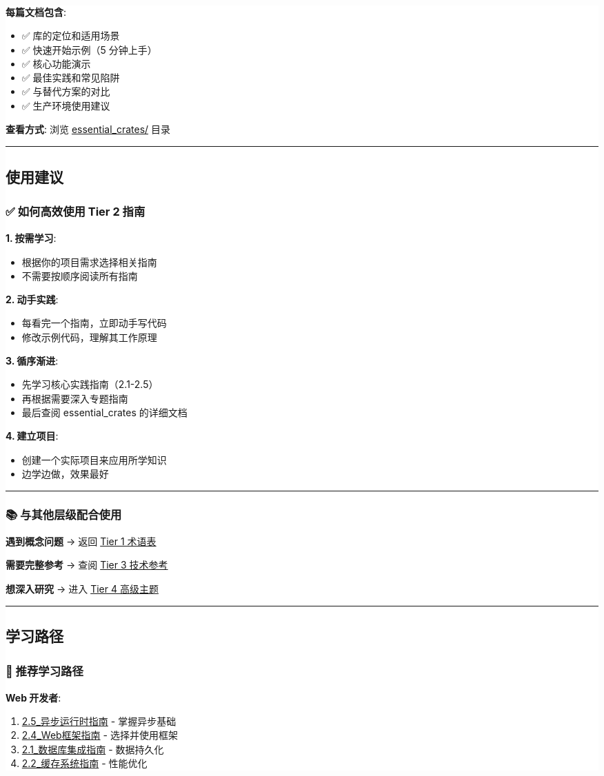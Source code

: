 **每篇文档包含**:

- ✅ 库的定位和适用场景
- ✅ 快速开始示例（5 分钟上手）
- ✅ 核心功能演示
- ✅ 最佳实践和常见陷阱
- ✅ 与替代方案的对比
- ✅ 生产环境使用建议

**查看方式**: 浏览 [essential_crates/](../essential_crates/) 目录

---

## 使用建议

### ✅ 如何高效使用 Tier 2 指南

**1. 按需学习**:

- 根据你的项目需求选择相关指南
- 不需要按顺序阅读所有指南

**2. 动手实践**:

- 每看完一个指南，立即动手写代码
- 修改示例代码，理解其工作原理

**3. 循序渐进**:

- 先学习核心实践指南（2.1-2.5）
- 再根据需要深入专题指南
- 最后查阅 essential_crates 的详细文档

**4. 建立项目**:

- 创建一个实际项目来应用所学知识
- 边学边做，效果最好

---

### 📚 与其他层级配合使用

**遇到概念问题** → 返回 [Tier 1 术语表](../tier_01_foundations/1.2_术语表.md)

**需要完整参考** → 查阅 [Tier 3 技术参考](../tier_03_references/)

**想深入研究** → 进入 [Tier 4 高级主题](../tier_04_advanced/)

---

## 学习路径

### 🎯 推荐学习路径

**Web 开发者**:

1. [2.5_异步运行时指南](../guides/2.5_异步运行时指南.md) - 掌握异步基础
2. [2.4_Web框架指南](../guides/2.4_Web框架指南.md) - 选择并使用框架
3. [2.1_数据库集成指南](../guides/2.1_数据库集成指南.md) - 数据持久化
4. [2.2_缓存系统指南](../guides/2.2_缓存系统指南.md) - 性能优化
